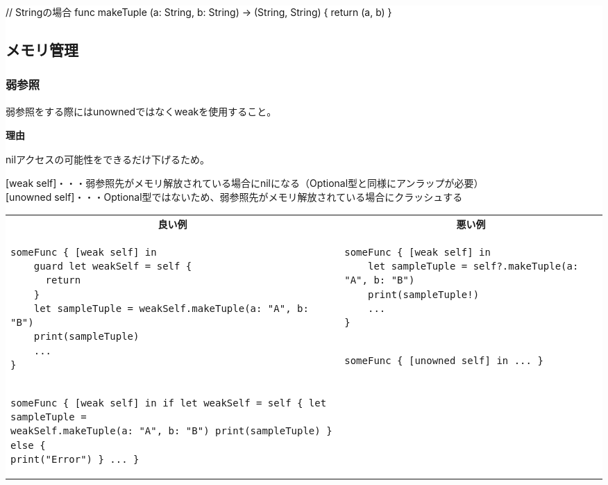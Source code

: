 // Stringの場合
func makeTuple (a: String, b: String) -> (String, String) {
    return (a, b)
}
</pre></td>
</tr>
</table>

## メモリ管理

### 弱参照
弱参照をする際にはunownedではなくweakを使用すること。

**理由**

nilアクセスの可能性をできるだけ下げるため。

[weak self]・・・弱参照先がメモリ解放されている場合にnilになる（Optional型と同様にアンラップが必要）  
[unowned self]・・・Optional型ではないため、弱参照先がメモリ解放されている場合にクラッシュする  

<table>
<tr><th>良い例</th><th>悪い例</th></tr>
<tr>
<td><pre lang=swift>
someFunc { [weak self] in
    guard let weakSelf = self {
      return
    }
    let sampleTuple = weakSelf.makeTuple(a: "A", b: "B")
    print(sampleTuple)
    ...
}

someFunc { [weak self] in
    if let weakSelf = self {
      let sampleTuple = weakSelf.makeTuple(a: "A", b: "B")
      print(sampleTuple)
    } else {
      print("Error")
    }
    ...
}
</pre></td>
<td><pre lang=swift>
someFunc { [weak self] in
    let sampleTuple = self?.makeTuple(a: "A", b: "B")
    print(sampleTuple!)
    ...
}

someFunc { [unowned self] in
    ...
}
</pre></td>
</tr>
</table>
